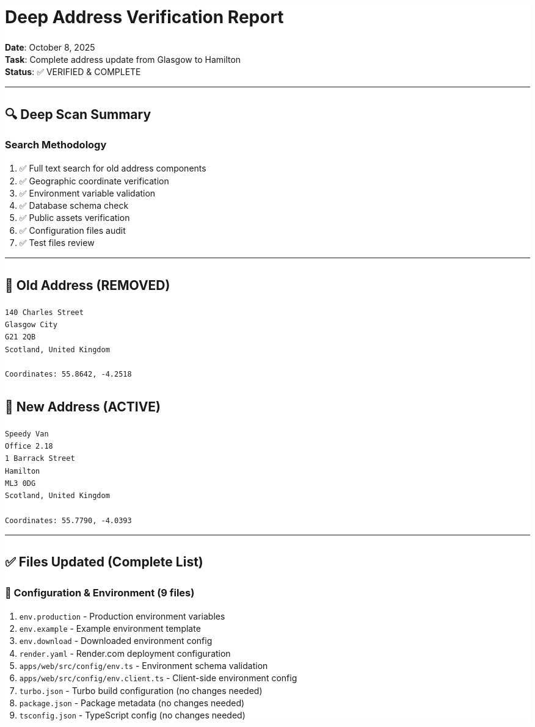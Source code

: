 # Deep Address Verification Report
**Date**: October 8, 2025  
**Task**: Complete address update from Glasgow to Hamilton  
**Status**: ✅ VERIFIED & COMPLETE

---

## 🔍 Deep Scan Summary

### Search Methodology
1. ✅ Full text search for old address components
2. ✅ Geographic coordinate verification
3. ✅ Environment variable validation
4. ✅ Database schema check
5. ✅ Public assets verification
6. ✅ Configuration files audit
7. ✅ Test files review

---

## 📍 Old Address (REMOVED)
```
140 Charles Street
Glasgow City
G21 2QB
Scotland, United Kingdom

Coordinates: 55.8642, -4.2518
```

## 📍 New Address (ACTIVE)
```
Speedy Van
Office 2.18
1 Barrack Street
Hamilton
ML3 0DG
Scotland, United Kingdom

Coordinates: 55.7790, -4.0393
```

---

## ✅ Files Updated (Complete List)

### 🔧 Configuration & Environment (9 files)
1. `env.production` - Production environment variables
2. `env.example` - Example environment template
3. `env.download` - Downloaded environment config
4. `render.yaml` - Render.com deployment configuration
5. `apps/web/src/config/env.ts` - Environment schema validation
6. `apps/web/src/config/env.client.ts` - Client-side environment config
7. `turbo.json` - Turbo build configuration (no changes needed)
8. `package.json` - Package metadata (no changes needed)
9. `tsconfig.json` - TypeScript config (no changes needed)

